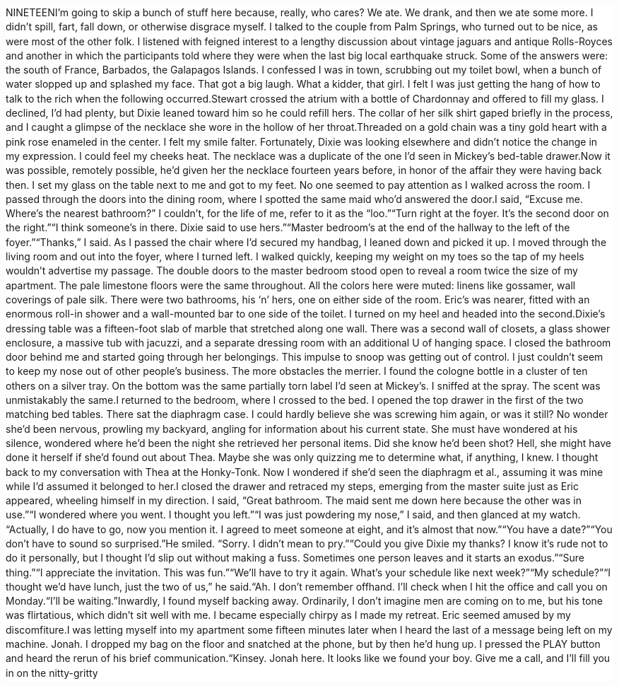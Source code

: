 NINETEENI’m going to skip a bunch of stuff here because, really, who cares? We ate. We drank, and then we ate some more. I didn’t spill, fart, fall down, or otherwise disgrace myself. I talked to the couple from Palm Springs, who turned out to be nice, as were most of the other folk. I listened with feigned interest to a lengthy discussion about vintage jaguars and antique Rolls-Royces and another in which the participants told where they were when the last big local earthquake struck. Some of the answers were: the south of France, Barbados, the Galapagos Islands. I confessed I was in town, scrubbing out my toilet bowl, when a bunch of water slopped up and splashed my face. That got a big laugh. What a kidder, that girl. I felt I was just getting the hang of how to talk to the rich when the following occurred.Stewart crossed the atrium with a bottle of Chardonnay and offered to fill my glass. I declined, I’d had plenty, but Dixie leaned toward him so he could refill hers. The collar of her silk shirt gaped briefly in the process, and I caught a glimpse of the necklace she wore in the hollow of her throat.Threaded on a gold chain was a tiny gold heart with a pink rose enameled in the center. I felt my smile falter. Fortunately, Dixie was looking elsewhere and didn’t notice the change in my expression. I could feel my cheeks heat. The necklace was a duplicate of the one I’d seen in Mickey’s bed-table drawer.Now it was possible, remotely possible, he’d given her the necklace fourteen years before, in honor of the affair they were having back then. I set my glass on the table next to me and got to my feet. No one seemed to pay attention as I walked across the room. I passed through the doors into the dining room, where I spotted the same maid who’d answered the door.I said, “Excuse me. Where’s the nearest bathroom?” I couldn’t, for the life of me, refer to it as the “loo.”“Turn right at the foyer. It’s the second door on the right.”“I think someone’s in there. Dixie said to use hers.”“Master bedroom’s at the end of the hallway to the left of the foyer.”“Thanks,” I said. As I passed the chair where I’d secured my handbag, I leaned down and picked it up. I moved through the living room and out into the foyer, where I turned left. I walked quickly, keeping my weight on my toes so the tap of my heels wouldn’t advertise my passage. The double doors to the master bedroom stood open to reveal a room twice the size of my apartment. The pale limestone floors were the same throughout. All the colors here were muted: linens like gossamer, wall coverings of pale silk. There were two bathrooms, his ‘n’ hers, one on either side of the room. Eric’s was nearer, fitted with an enormous roll-in shower and a wall-mounted bar to one side of the toilet. I turned on my heel and headed into the second.Dixie’s dressing table was a fifteen-foot slab of marble that stretched along one wall. There was a second wall of closets, a glass shower enclosure, a massive tub with jacuzzi, and a separate dressing room with an additional U of hanging space. I closed the bathroom door behind me and started going through her belongings. This impulse to snoop was getting out of control. I just couldn’t seem to keep my nose out of other people’s business. The more obstacles the merrier. I found the cologne bottle in a cluster of ten others on a silver tray. On the bottom was the same partially torn label I’d seen at Mickey’s. I sniffed at the spray. The scent was unmistakably the same.I returned to the bedroom, where I crossed to the bed. I opened the top drawer in the first of the two matching bed tables. There sat the diaphragm case. I could hardly believe she was screwing him again, or was it still? No wonder she’d been nervous, prowling my backyard, angling for information about his current state. She must have wondered at his silence, wondered where he’d been the night she retrieved her personal items. Did she know he’d been shot? Hell, she might have done it herself if she’d found out about Thea. Maybe she was only quizzing me to determine what, if anything, I knew. I thought back to my conversation with Thea at the Honky-Tonk. Now I wondered if she’d seen the diaphragm et al., assuming it was mine while I’d assumed it belonged to her.I closed the drawer and retraced my steps, emerging from the master suite just as Eric appeared, wheeling himself in my direction. I said, “Great bathroom. The maid sent me down here because the other was in use.”“I wondered where you went. I thought you left.”“I was just powdering my nose,” I said, and then glanced at my watch. “Actually, I do have to go, now you mention it. I agreed to meet someone at eight, and it’s almost that now.”“You have a date?”“You don’t have to sound so surprised.”He smiled. “Sorry. I didn’t mean to pry.”“Could you give Dixie my thanks? I know it’s rude not to do it personally, but I thought I’d slip out without making a fuss. Sometimes one person leaves and it starts an exodus.”“Sure thing.”“I appreciate the invitation. This was fun.”“We’ll have to try it again. What’s your schedule like next week?”“My schedule?”“I thought we’d have lunch, just the two of us,” he said.“Ah. I don’t remember offhand. I’ll check when I hit the office and call you on Monday.“I’ll be waiting.”Inwardly, I found myself backing away. Ordinarily, I don’t imagine men are coming on to me, but his tone was flirtatious, which didn’t sit well with me. I became especially chirpy as I made my retreat. Eric seemed amused by my discomfiture.I was letting myself into my apartment some fifteen minutes later when I heard the last of a message being left on my machine. Jonah. I dropped my bag on the floor and snatched at the phone, but by then he’d hung up. I pressed the PLAY button and heard the rerun of his brief communication.“Kinsey. Jonah here. It looks like we found your boy. Give me a call, and I’ll fill you in on the nitty-gritty
